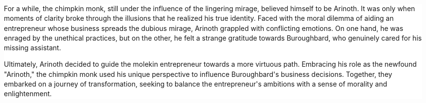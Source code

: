 For a while, the chimpkin monk, still under the influence of the lingering mirage, believed himself to be Arinoth. It was only when moments of clarity broke through the illusions that he realized his true identity. Faced with the moral dilemma of aiding an entrepreneur whose business spreads the dubious mirage, Arinoth grappled with conflicting emotions. On one hand, he was enraged by the unethical practices, but on the other, he felt a strange gratitude towards Buroughbard, who genuinely cared for his missing assistant.

Ultimately, Arinoth decided to guide the molekin entrepreneur towards a more virtuous path. Embracing his role as the newfound "Arinoth," the chimpkin monk used his unique perspective to influence Buroughbard's business decisions. Together, they embarked on a journey of transformation, seeking to balance the entrepreneur's ambitions with a sense of morality and enlightenment.
